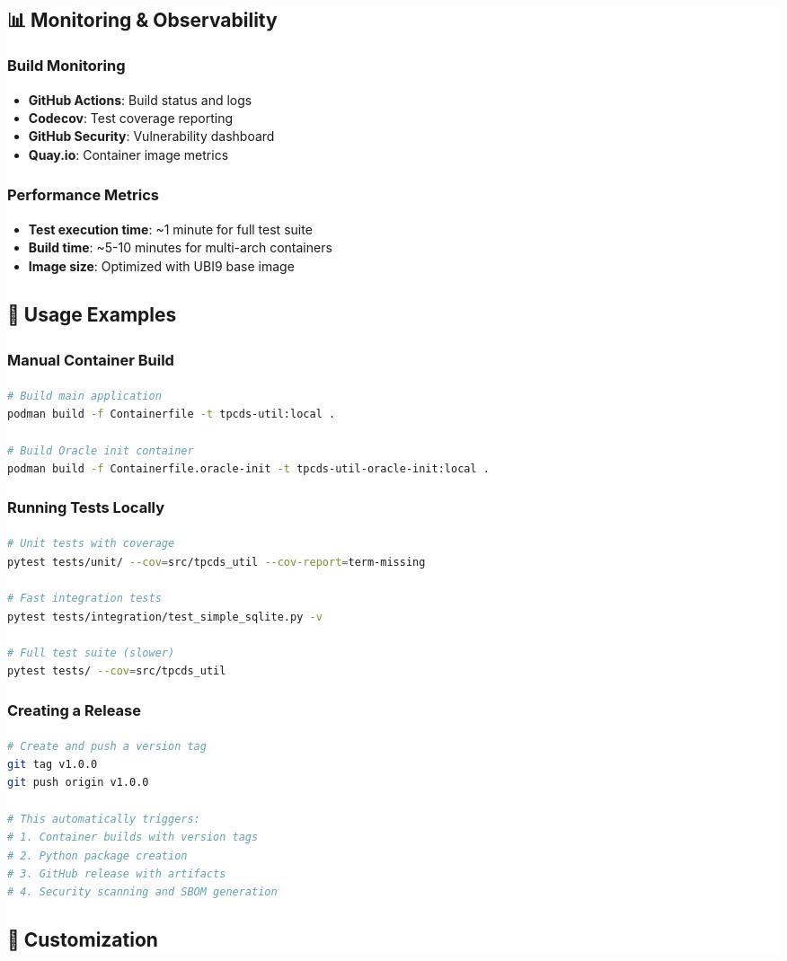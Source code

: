 ## 📊 Monitoring & Observability

### Build Monitoring
- **GitHub Actions**: Build status and logs
- **Codecov**: Test coverage reporting
- **GitHub Security**: Vulnerability dashboard
- **Quay.io**: Container image metrics

### Performance Metrics
- **Test execution time**: ~1 minute for full test suite
- **Build time**: ~5-10 minutes for multi-arch containers
- **Image size**: Optimized with UBI9 base image

## 🚀 Usage Examples

### Manual Container Build
```bash
# Build main application
podman build -f Containerfile -t tpcds-util:local .

# Build Oracle init container
podman build -f Containerfile.oracle-init -t tpcds-util-oracle-init:local .
```

### Running Tests Locally
```bash
# Unit tests with coverage
pytest tests/unit/ --cov=src/tpcds_util --cov-report=term-missing

# Fast integration tests
pytest tests/integration/test_simple_sqlite.py -v

# Full test suite (slower)
pytest tests/ --cov=src/tpcds_util
```

### Creating a Release
```bash
# Create and push a version tag
git tag v1.0.0
git push origin v1.0.0

# This automatically triggers:
# 1. Container builds with version tags
# 2. Python package creation
# 3. GitHub release with artifacts
# 4. Security scanning and SBOM generation
```

## 🔧 Customization
